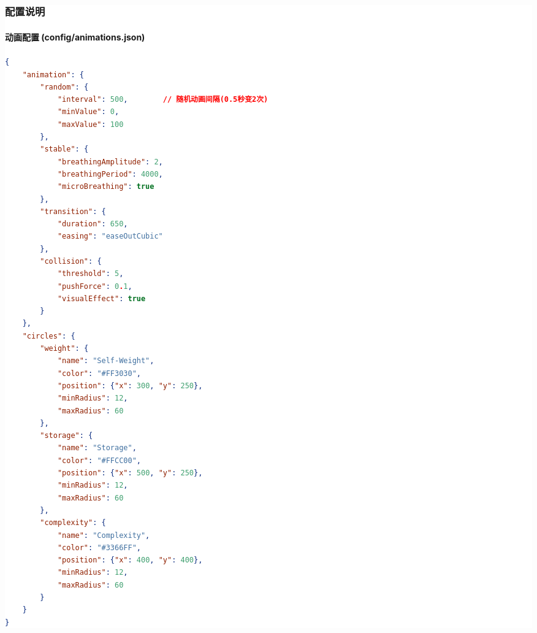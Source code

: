 ### 配置说明

#### 动画配置 (config/animations.json)
```json
{
    "animation": {
        "random": {
            "interval": 500,        // 随机动画间隔(0.5秒变2次)
            "minValue": 0,
            "maxValue": 100
        },
        "stable": {
            "breathingAmplitude": 2,
            "breathingPeriod": 4000,
            "microBreathing": true
        },
        "transition": {
            "duration": 650,
            "easing": "easeOutCubic"
        },
        "collision": {
            "threshold": 5,
            "pushForce": 0.1,
            "visualEffect": true
        }
    },
    "circles": {
        "weight": {
            "name": "Self-Weight",
            "color": "#FF3030",
            "position": {"x": 300, "y": 250},
            "minRadius": 12,
            "maxRadius": 60
        },
        "storage": {
            "name": "Storage", 
            "color": "#FFCC00",
            "position": {"x": 500, "y": 250},
            "minRadius": 12,
            "maxRadius": 60
        },
        "complexity": {
            "name": "Complexity",
            "color": "#3366FF", 
            "position": {"x": 400, "y": 400},
            "minRadius": 12,
            "maxRadius": 60
        }
    }
}
```
